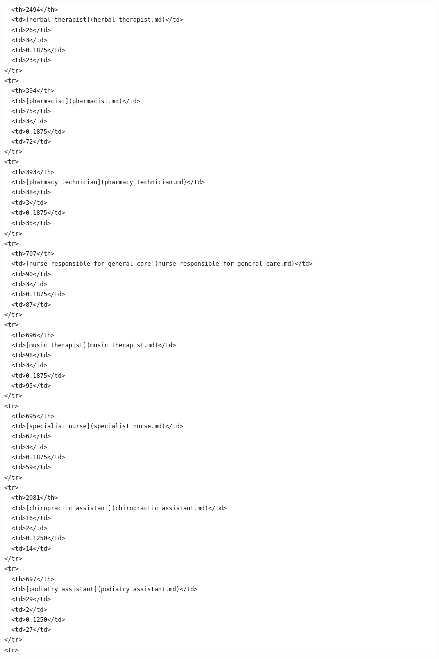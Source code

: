       <th>2494</th>
      <td>[herbal therapist](herbal therapist.md)</td>
      <td>26</td>
      <td>3</td>
      <td>0.1875</td>
      <td>23</td>
    </tr>
    <tr>
      <th>394</th>
      <td>[pharmacist](pharmacist.md)</td>
      <td>75</td>
      <td>3</td>
      <td>0.1875</td>
      <td>72</td>
    </tr>
    <tr>
      <th>393</th>
      <td>[pharmacy technician](pharmacy technician.md)</td>
      <td>38</td>
      <td>3</td>
      <td>0.1875</td>
      <td>35</td>
    </tr>
    <tr>
      <th>707</th>
      <td>[nurse responsible for general care](nurse responsible for general care.md)</td>
      <td>90</td>
      <td>3</td>
      <td>0.1875</td>
      <td>87</td>
    </tr>
    <tr>
      <th>696</th>
      <td>[music therapist](music therapist.md)</td>
      <td>98</td>
      <td>3</td>
      <td>0.1875</td>
      <td>95</td>
    </tr>
    <tr>
      <th>695</th>
      <td>[specialist nurse](specialist nurse.md)</td>
      <td>62</td>
      <td>3</td>
      <td>0.1875</td>
      <td>59</td>
    </tr>
    <tr>
      <th>2081</th>
      <td>[chiropractic assistant](chiropractic assistant.md)</td>
      <td>16</td>
      <td>2</td>
      <td>0.1250</td>
      <td>14</td>
    </tr>
    <tr>
      <th>697</th>
      <td>[podiatry assistant](podiatry assistant.md)</td>
      <td>29</td>
      <td>2</td>
      <td>0.1250</td>
      <td>27</td>
    </tr>
    <tr>